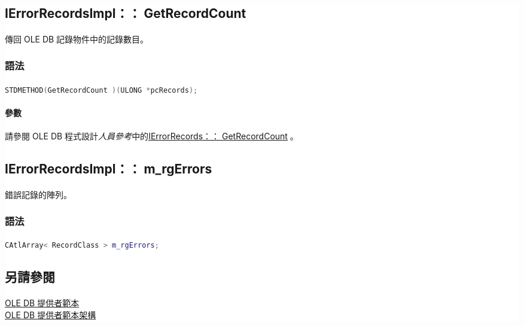 ## <a name="ierrorrecordsimplgetrecordcount"></a><a name="getrecordcount"></a> IErrorRecordsImpl：： GetRecordCount

傳回 OLE DB 記錄物件中的記錄數目。

### <a name="syntax"></a>語法

```cpp
STDMETHOD(GetRecordCount )(ULONG *pcRecords);
```

#### <a name="parameters"></a>參數

請參閱 OLE DB 程式設計*人員參考*中的[IErrorRecords：： GetRecordCount](/previous-versions/windows/desktop/ms722724(v=vs.85)) 。

## <a name="ierrorrecordsimplm_rgerrors"></a><a name="rgerrors"></a> IErrorRecordsImpl：： m_rgErrors

錯誤記錄的陣列。

### <a name="syntax"></a>語法

```cpp
CAtlArray< RecordClass > m_rgErrors;
```

## <a name="see-also"></a>另請參閱

[OLE DB 提供者範本](../../data/oledb/ole-db-provider-templates-cpp.md)<br/>
[OLE DB 提供者範本架構](../../data/oledb/ole-db-provider-template-architecture.md)
